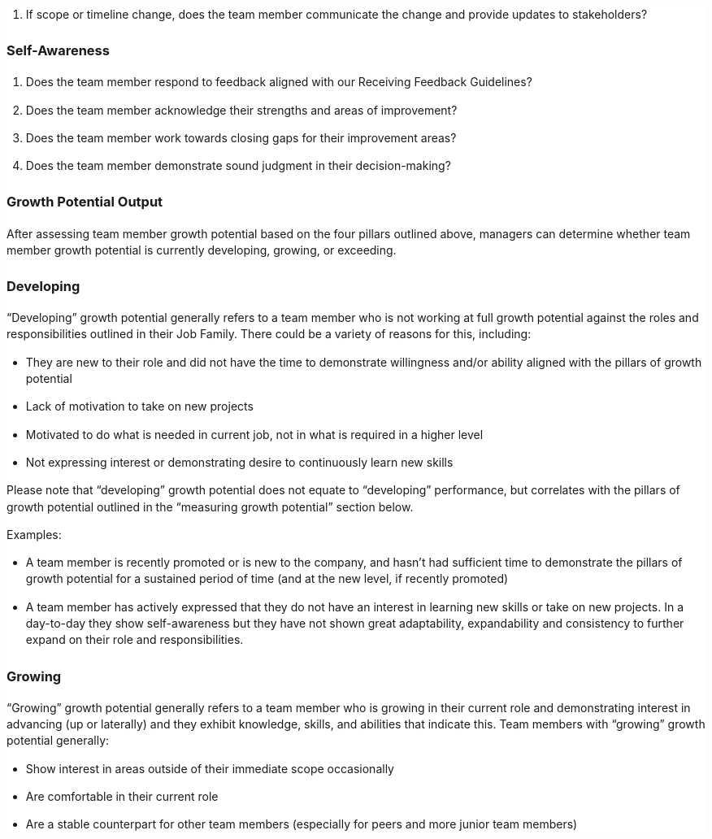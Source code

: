 1. If scope or timeline change, does the team member communicate the change and provide updates to stakeholders?

### Self-Awareness

1. Does the team member respond to feedback aligned with our Receiving Feedback Guidelines?

1. Does the team member acknowledge their strengths and areas of improvement?

1. Does the team member work towards closing gaps for their improvement areas?

1. Does the team member demonstrate sound judgment in their decision-making?

### Growth Potential Output

After assessing team member growth potential based on the four pillars outlined above, managers can determine whether team member growth potential is currently developing, growing, or exceeding.

### Developing

“Developing” growth potential generally refers to a team member who is not working at full growth potential against the roles and responsibilities outlined in their Job Family. There could be a variety of reasons for this, including:

- They are new to their role and did not have the time to demonstrate willingness and/or ability aligned with the pillars of growth potential

- Lack of motivation to take on new projects

- Motivated to do what is needed in current job, not in what is required in a higher level

- Not expressing interest or demonstrating desire to continuously learn new skills

Please note that “developing” growth potential does not equate to “developing” performance, but correlates with the pillars of growth potential outlined in the “measuring growth potential” section below.

Examples:

- A team member is recently promoted or is new to the company, and hasn’t had sufficient time to demonstrate the pillars of growth potential for a sustained period of time (and at the new level, if recently promoted)

- A team member has actively expressed that they do not have an interest in learning new skills or take on new projects. In a day-to-day they show self-awareness but they have not shown great adaptability, expandability and consistency to further expand on their role and responsibilities.

### Growing

“Growing” growth potential generally refers to a team member who is growing in their current role and demonstrating interest in advancing (up or laterally) and they exhibit knowledge, skills, and abilities that indicate this. Team members with “growing” growth potential generally:

- Show interest in areas outside of their immediate scope occasionally

- Are comfortable in their current role

- Are a stable counterpart for other team members (especially for peers and more junior team members)
